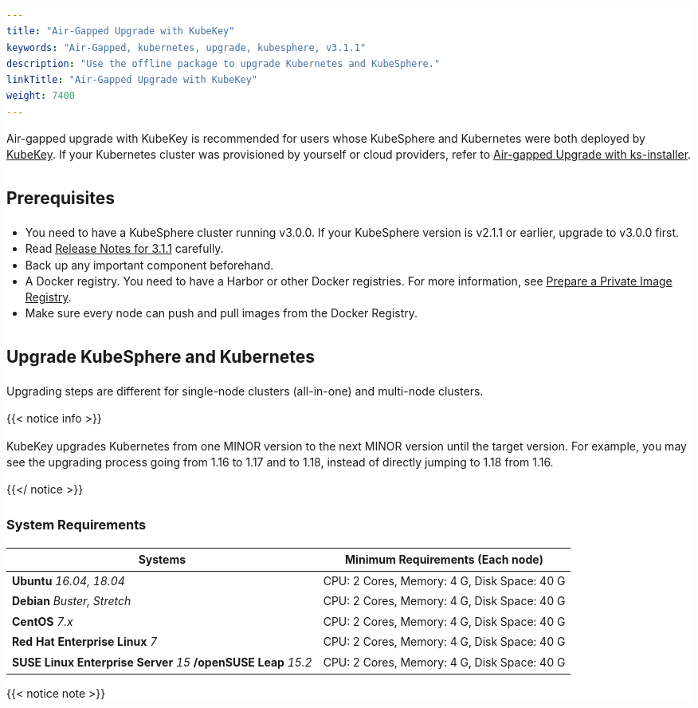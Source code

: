 ```yaml
---
title: "Air-Gapped Upgrade with KubeKey"
keywords: "Air-Gapped, kubernetes, upgrade, kubesphere, v3.1.1"
description: "Use the offline package to upgrade Kubernetes and KubeSphere."
linkTitle: "Air-Gapped Upgrade with KubeKey"
weight: 7400
---
```

Air-gapped upgrade with KubeKey is recommended for users whose KubeSphere and Kubernetes were both deployed by [KubeKey](../../installing-on-linux/introduction/kubekey/). If your Kubernetes cluster was provisioned by yourself or cloud providers, refer to [Air-gapped Upgrade with ks-installer](../air-gapped-upgrade-with-ks-installer/).

## Prerequisites

- You need to have a KubeSphere cluster running v3.0.0. If your KubeSphere version is v2.1.1 or earlier, upgrade to v3.0.0 first.
- Read [Release Notes for 3.1.1](../../release/release-v311/) carefully.
- Back up any important component beforehand.
- A Docker registry. You need to have a Harbor or other Docker registries. For more information, see [Prepare a Private Image Registry](../../installing-on-linux/introduction/air-gapped-installation/#step-2-prepare-a-private-image-registry).
- Make sure every node can push and pull images from the Docker Registry.


## Upgrade KubeSphere and Kubernetes

Upgrading steps are different for single-node clusters (all-in-one) and multi-node clusters.

{{< notice info >}}

KubeKey upgrades Kubernetes from one MINOR version to the next MINOR version until the target version. For example, you may see the upgrading process going from 1.16 to 1.17 and to 1.18, instead of directly jumping to 1.18 from 1.16.

{{</ notice >}}


### System Requirements

| Systems                                                         | Minimum Requirements (Each node)            |
| --------------------------------------------------------------- | ------------------------------------------- |
| **Ubuntu** *16.04, 18.04*                                       | CPU: 2 Cores, Memory: 4 G, Disk Space: 40 G |
| **Debian** *Buster, Stretch*                                    | CPU: 2 Cores, Memory: 4 G, Disk Space: 40 G |
| **CentOS** *7.x*                                                | CPU: 2 Cores, Memory: 4 G, Disk Space: 40 G |
| **Red Hat Enterprise Linux** *7*                                | CPU: 2 Cores, Memory: 4 G, Disk Space: 40 G |
| **SUSE Linux Enterprise Server** *15* **/openSUSE Leap** *15.2* | CPU: 2 Cores, Memory: 4 G, Disk Space: 40 G |

{{< notice note >}}
